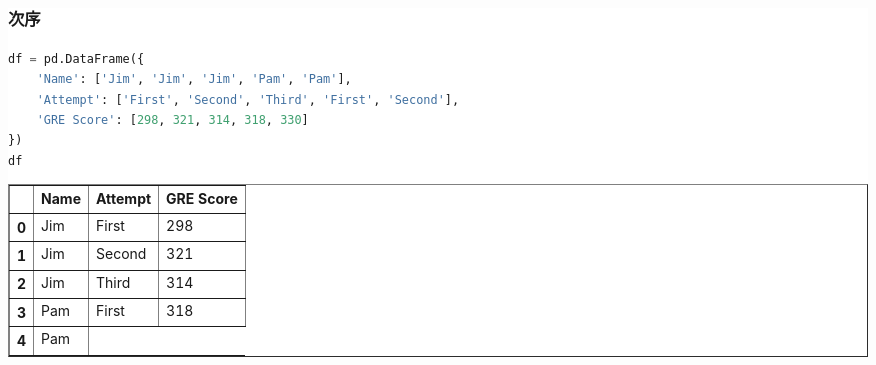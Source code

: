 

### 次序


```python
df = pd.DataFrame({
    'Name': ['Jim', 'Jim', 'Jim', 'Pam', 'Pam'],
    'Attempt': ['First', 'Second', 'Third', 'First', 'Second'],
    'GRE Score': [298, 321, 314, 318, 330]
})
df
```




<div>
<style scoped>
    .dataframe tbody tr th:only-of-type {
        vertical-align: middle;
    }

    .dataframe tbody tr th {
        vertical-align: top;
    }
    
    .dataframe thead th {
        text-align: right;
    }
</style>
<table border="1" class="dataframe">
  <thead>
    <tr style="text-align: right;">
      <th></th>
      <th>Name</th>
      <th>Attempt</th>
      <th>GRE Score</th>
    </tr>
  </thead>
  <tbody>
    <tr>
      <th>0</th>
      <td>Jim</td>
      <td>First</td>
      <td>298</td>
    </tr>
    <tr>
      <th>1</th>
      <td>Jim</td>
      <td>Second</td>
      <td>321</td>
    </tr>
    <tr>
      <th>2</th>
      <td>Jim</td>
      <td>Third</td>
      <td>314</td>
    </tr>
    <tr>
      <th>3</th>
      <td>Pam</td>
      <td>First</td>
      <td>318</td>
    </tr>
    <tr>
      <th>4</th>
      <td>Pam</td>